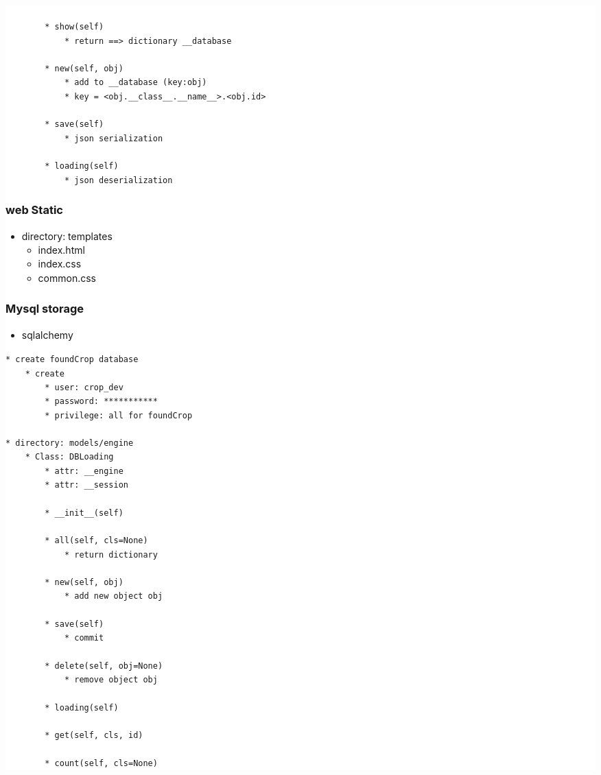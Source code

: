 ```

        * show(self)
            * return ==> dictionary __database

        * new(self, obj)
            * add to __database (key:obj)
            * key = <obj.__class__.__name__>.<obj.id>

        * save(self)
            * json serialization

        * loading(self)
            * json deserialization
```

### web Static

* directory: templates
    * index.html
    * index.css
    * common.css

### Mysql storage

* sqlalchemy

```
* create foundCrop database
    * create
        * user: crop_dev
        * password: ***********
        * privilege: all for foundCrop

* directory: models/engine
    * Class: DBLoading
        * attr: __engine
        * attr: __session

        * __init__(self)

        * all(self, cls=None)
            * return dictionary
        
        * new(self, obj)
            * add new object obj
        
        * save(self)
            * commit
        
        * delete(self, obj=None)
            * remove object obj

        * loading(self)

        * get(self, cls, id)

        * count(self, cls=None)
```
